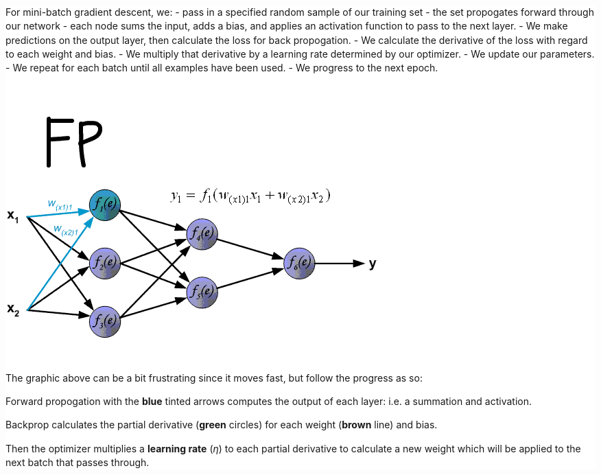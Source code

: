 For mini-batch gradient descent, we:
    - pass in a specified random sample of our training set
    - the set propogates forward through our network
    - each node sums the input, adds a bias, and applies an activation function to pass to the next layer.
    - We make predictions on the output layer, then calculate the loss for back propogation.
    - We calculate the derivative of the loss with regard to each weight and bias.
    - We multiply that derivative by a learning rate determined by our optimizer.
    - We update our parameters.
    - We repeat for each batch until all examples have been used.
    - We progress to the next epoch.
 



![backprop](img/ff-bb.gif)

The graphic above can be a bit frustrating since it moves fast, but follow the progress as so:

Forward propogation with the **blue** tinted arrows computes the output of each layer: i.e. a summation and activation.

Backprop calculates the partial derivative (**green** circles) for each weight (**brown** line) and bias.

Then the optimizer multiplies a **learning rate** ($\eta$) to each partial derivative to calculate a new weight which will be applied to the next batch that passes through.
